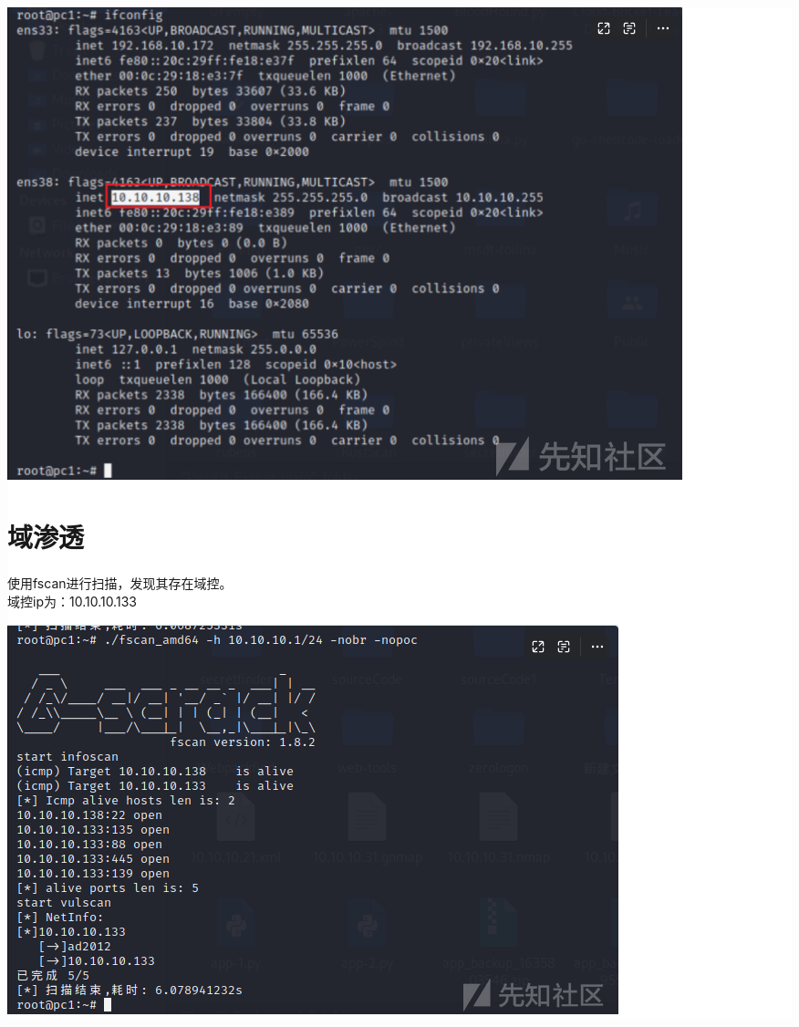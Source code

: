 [![](assets/1699257095-da896ce132d1fbcf5243bf8aa9ae3bb8.png)](https://xzfile.aliyuncs.com/media/upload/picture/20231103215352-6c3f984c-7a50-1.png)

# 域渗透

使用fscan进行扫描，发现其存在域控。  
域控ip为：10.10.10.133

[![](assets/1699257095-aa55fef73867ccd6e51c2dd79c3bbe74.png)](https://xzfile.aliyuncs.com/media/upload/picture/20231103215405-73d7101c-7a50-1.png)

